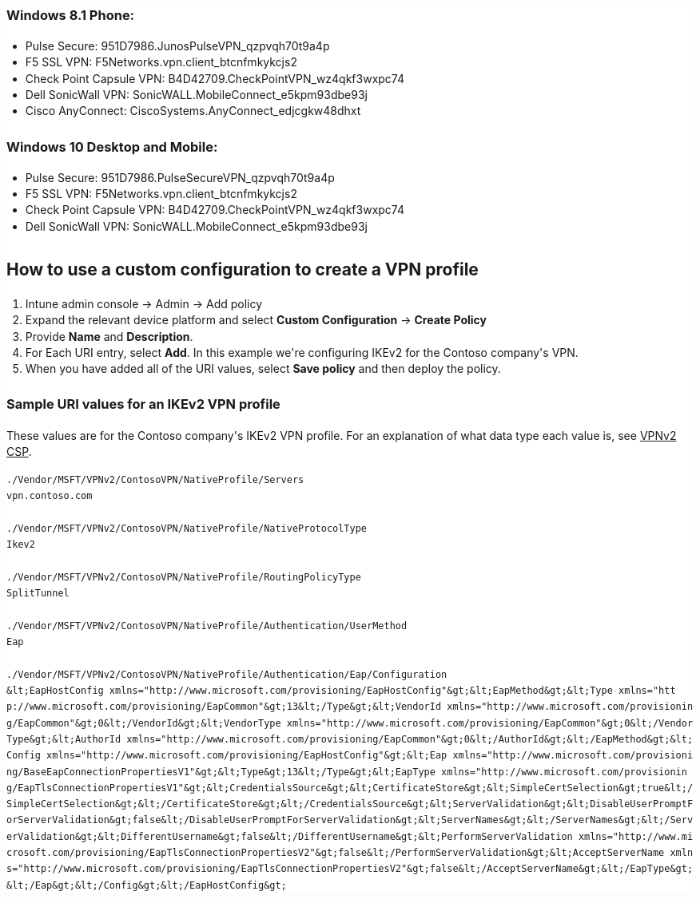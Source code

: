 ### Windows 8.1 Phone:
* Pulse Secure: 951D7986.JunosPulseVPN_qzpvqh70t9a4p
* F5 SSL VPN: F5Networks.vpn.client_btcnfmkykcjs2
* Check Point Capsule VPN: B4D42709.CheckPointVPN_wz4qkf3wxpc74
* Dell SonicWall VPN: SonicWALL.MobileConnect_e5kpm93dbe93j
* Cisco AnyConnect: CiscoSystems.AnyConnect_edjcgkw48dhxt

### Windows 10 Desktop and Mobile:
* Pulse Secure: 951D7986.PulseSecureVPN_qzpvqh70t9a4p
* F5 SSL VPN: F5Networks.vpn.client_btcnfmkykcjs2
* Check Point Capsule VPN: B4D42709.CheckPointVPN_wz4qkf3wxpc74
* Dell SonicWall VPN: SonicWALL.MobileConnect_e5kpm93dbe93j

## How to use a custom configuration to create a VPN profile
1. Intune admin console -> Admin -> Add policy
2. Expand the relevant device platform and select **Custom Configuration** -> **Create Policy**
3. Provide **Name** and **Description**.
4. For Each URI entry, select **Add**. In this example we're configuring IKEv2 for the Contoso company's VPN.
5. When you have added all of the URI values, select **Save policy** and then deploy the policy.


### Sample URI values for an IKEv2 VPN profile
 These values are for the Contoso company's IKEv2 VPN profile. For an explanation of what data type each value is, see [VPNv2 CSP](https://msdn.microsoft.com/library/windows/hardware/dn914776(v=vs.85).aspx).

    ./Vendor/MSFT/VPNv2/ContosoVPN/NativeProfile/Servers 
    vpn.contoso.com 

    ./Vendor/MSFT/VPNv2/ContosoVPN/NativeProfile/NativeProtocolType
    Ikev2

    ./Vendor/MSFT/VPNv2/ContosoVPN/NativeProfile/RoutingPolicyType
    SplitTunnel

    ./Vendor/MSFT/VPNv2/ContosoVPN/NativeProfile/Authentication/UserMethod
    Eap 

    ./Vendor/MSFT/VPNv2/ContosoVPN/NativeProfile/Authentication/Eap/Configuration
    &lt;EapHostConfig xmlns="http://www.microsoft.com/provisioning/EapHostConfig"&gt;&lt;EapMethod&gt;&lt;Type xmlns="http://www.microsoft.com/provisioning/EapCommon"&gt;13&lt;/Type&gt;&lt;VendorId xmlns="http://www.microsoft.com/provisioning/EapCommon"&gt;0&lt;/VendorId&gt;&lt;VendorType xmlns="http://www.microsoft.com/provisioning/EapCommon"&gt;0&lt;/VendorType&gt;&lt;AuthorId xmlns="http://www.microsoft.com/provisioning/EapCommon"&gt;0&lt;/AuthorId&gt;&lt;/EapMethod&gt;&lt;Config xmlns="http://www.microsoft.com/provisioning/EapHostConfig"&gt;&lt;Eap xmlns="http://www.microsoft.com/provisioning/BaseEapConnectionPropertiesV1"&gt;&lt;Type&gt;13&lt;/Type&gt;&lt;EapType xmlns="http://www.microsoft.com/provisioning/EapTlsConnectionPropertiesV1"&gt;&lt;CredentialsSource&gt;&lt;CertificateStore&gt;&lt;SimpleCertSelection&gt;true&lt;/SimpleCertSelection&gt;&lt;/CertificateStore&gt;&lt;/CredentialsSource&gt;&lt;ServerValidation&gt;&lt;DisableUserPromptForServerValidation&gt;false&lt;/DisableUserPromptForServerValidation&gt;&lt;ServerNames&gt;&lt;/ServerNames&gt;&lt;/ServerValidation&gt;&lt;DifferentUsername&gt;false&lt;/DifferentUsername&gt;&lt;PerformServerValidation xmlns="http://www.microsoft.com/provisioning/EapTlsConnectionPropertiesV2"&gt;false&lt;/PerformServerValidation&gt;&lt;AcceptServerName xmlns="http://www.microsoft.com/provisioning/EapTlsConnectionPropertiesV2"&gt;false&lt;/AcceptServerName&gt;&lt;/EapType&gt;&lt;/Eap&gt;&lt;/Config&gt;&lt;/EapHostConfig&gt;
